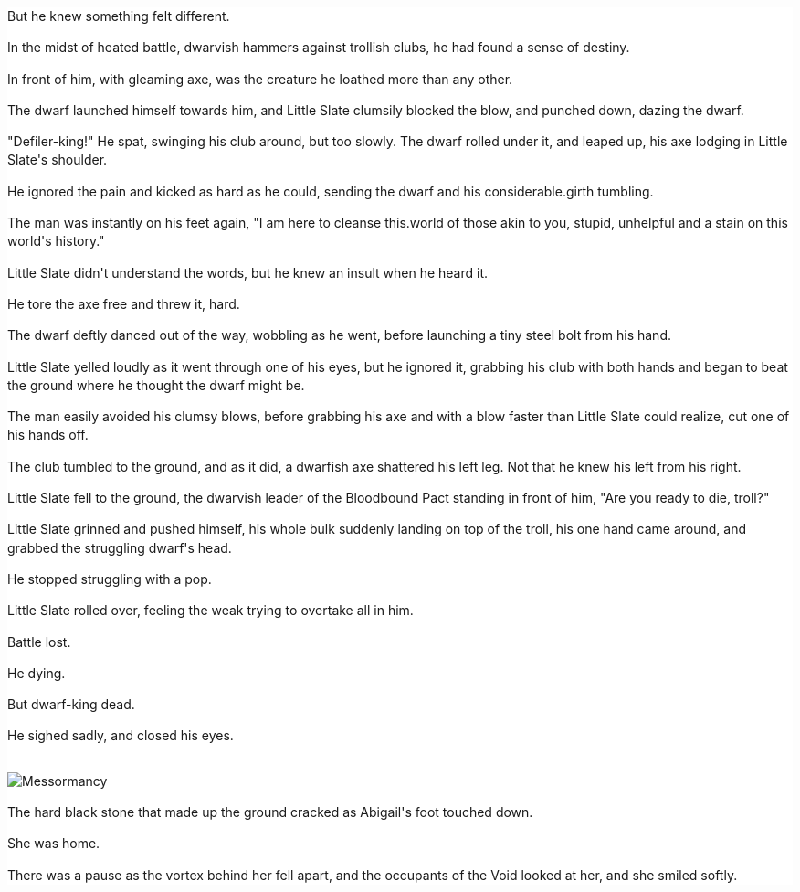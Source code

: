 But he knew something felt different.

In the midst of heated battle, dwarvish hammers against trollish clubs, he had found a sense of destiny.

In front of him, with gleaming axe, was the creature he loathed more than any other.

The dwarf launched himself towards him, and Little Slate clumsily blocked the blow, and punched down, dazing the dwarf.

"Defiler-king!" He spat, swinging his club around, but too slowly. The dwarf rolled under it, and leaped up, his axe lodging in Little Slate's shoulder.

He ignored the pain and kicked as hard as he could, sending the dwarf and his considerable.girth tumbling.

The man was instantly on his feet again, "I am here to cleanse this.world of those akin to you, stupid, unhelpful and a stain on this world's history."

Little Slate didn't understand the words, but he knew an insult when he heard it.

He tore the axe free and threw it, hard.

The dwarf deftly danced out of the way, wobbling as he went, before launching a tiny steel bolt from his hand.

Little Slate yelled loudly as it went through one of his eyes, but he ignored it, grabbing his club with both hands and began to beat the ground where he thought the dwarf might be.

The man easily avoided his clumsy blows, before grabbing his axe and with a blow faster than Little Slate could realize, cut one of his hands off.

The club tumbled to the ground, and as it did, a dwarfish axe shattered his left leg. Not that he knew his left from his right.

Little Slate fell to the ground, the dwarvish leader of the Bloodbound Pact standing in front of him, "Are you ready to die, troll?"

Little Slate grinned and pushed himself, his whole bulk suddenly landing on top of the troll, his one hand came around, and grabbed the struggling dwarf's head.

He stopped struggling with a pop.

Little Slate rolled over, feeling the weak trying to overtake all in him.

Battle lost.

He dying.

But dwarf-king dead.

He sighed sadly, and closed his eyes.

---

![Messormancy](http://necromancersapprentice.shaknaisrael.com/img/Symbol_Messormancy.svg)

The hard black stone that made up the ground cracked as Abigail's foot touched down.

She was home.

There was a pause as the vortex behind her fell apart, and the occupants of the Void looked at her, and she smiled softly.

